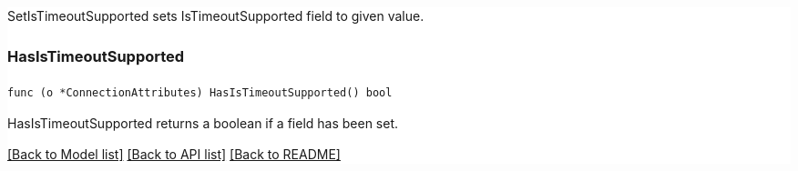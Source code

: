 SetIsTimeoutSupported sets IsTimeoutSupported field to given value.

### HasIsTimeoutSupported

`func (o *ConnectionAttributes) HasIsTimeoutSupported() bool`

HasIsTimeoutSupported returns a boolean if a field has been set.


[[Back to Model list]](../README.md#documentation-for-models) [[Back to API list]](../README.md#documentation-for-api-endpoints) [[Back to README]](../README.md)


